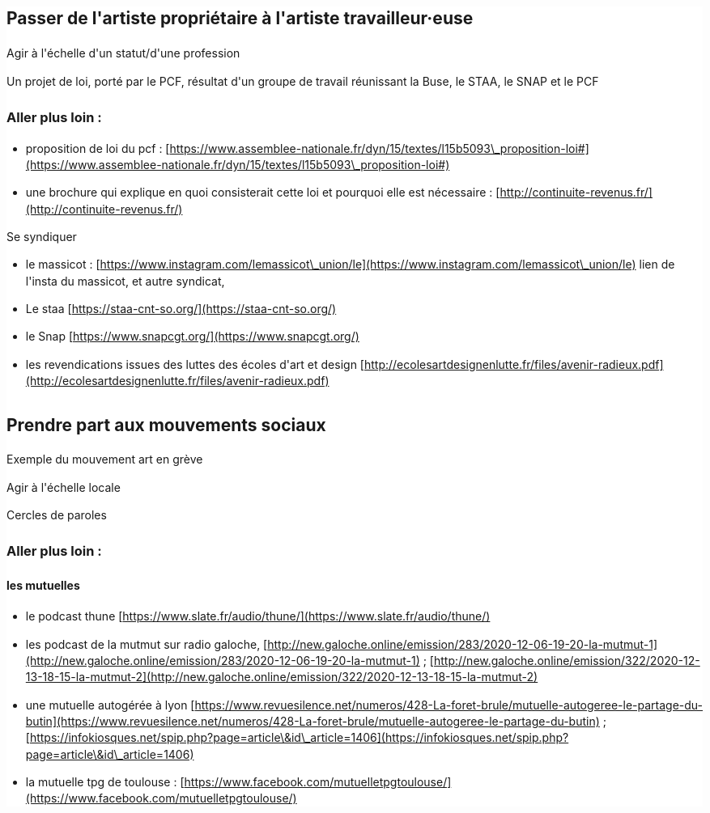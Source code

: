 

## Passer de l'artiste propriétaire à l'artiste travailleur·euse 

Agir à l'échelle d'un statut/d'une profession        

Un projet de loi, porté par le PCF, résultat d'un groupe de travail réunissant la Buse, le STAA, le SNAP et le PCF



### Aller plus loin :

- proposition de loi du pcf : [https://www.assemblee-nationale.fr/dyn/15/textes/l15b5093\_proposition-loi#](https://www.assemblee-nationale.fr/dyn/15/textes/l15b5093\_proposition-loi#)

- une brochure qui explique en quoi consisterait cette loi et pourquoi elle est nécessaire : [http://continuite-revenus.fr/](http://continuite-revenus.fr/)

Se syndiquer 

- le massicot : [https://www.instagram.com/lemassicot\_union/le](https://www.instagram.com/lemassicot\_union/le) lien de l'insta du massicot, et autre syndicat, 

- Le staa [https://staa-cnt-so.org/](https://staa-cnt-so.org/)

- le Snap [https://www.snapcgt.org/](https://www.snapcgt.org/)

- les revendications issues des luttes des écoles d'art et design [http://ecolesartdesignenlutte.fr/files/avenir-radieux.pdf](http://ecolesartdesignenlutte.fr/files/avenir-radieux.pdf)  

## Prendre part aux mouvements sociaux        

Exemple du mouvement art en grève

Agir à l'échelle locale        

Cercles de paroles

### Aller plus loin :

#### les mutuelles

- le podcast thune [https://www.slate.fr/audio/thune/](https://www.slate.fr/audio/thune/)

- les podcast de la mutmut sur radio galoche, [http://new.galoche.online/emission/283/2020-12-06-19-20-la-mutmut-1](http://new.galoche.online/emission/283/2020-12-06-19-20-la-mutmut-1) ; [http://new.galoche.online/emission/322/2020-12-13-18-15-la-mutmut-2](http://new.galoche.online/emission/322/2020-12-13-18-15-la-mutmut-2)

- une mutuelle autogérée à lyon [https://www.revuesilence.net/numeros/428-La-foret-brule/mutuelle-autogeree-le-partage-du-butin](https://www.revuesilence.net/numeros/428-La-foret-brule/mutuelle-autogeree-le-partage-du-butin) ; [https://infokiosques.net/spip.php?page=article\&id\_article=1406](https://infokiosques.net/spip.php?page=article\&id\_article=1406)

- la mutuelle tpg de toulouse : [https://www.facebook.com/mutuelletpgtoulouse/](https://www.facebook.com/mutuelletpgtoulouse/)
